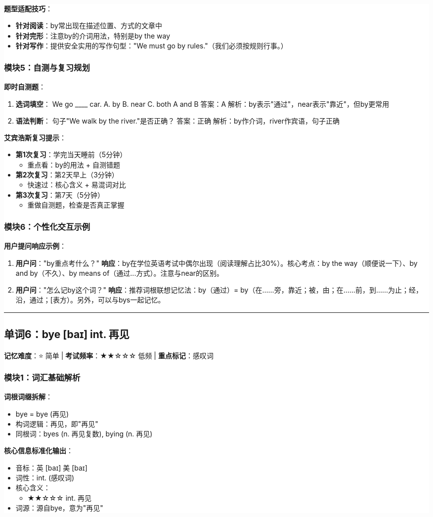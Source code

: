 **题型适配技巧**：
- **针对阅读**：by常出现在描述位置、方式的文章中
- **针对完形**：注意by的介词用法，特别是by the way
- **针对写作**：提供安全实用的写作句型："We must go by rules."（我们必须按规则行事。）

### 模块5：自测与复习规划

**即时自测题**：

1. **选词填空**：
   We go ____ car.
   A. by  B. near  C. both A and B
   答案：A
   解析：by表示"通过"，near表示"靠近"，但by更常用

2. **语法判断**：
   句子"We walk by the river."是否正确？
   答案：正确
   解析：by作介词，river作宾语，句子正确

**艾宾浩斯复习提示**：
- **第1次复习**：学完当天睡前（5分钟）
  - 重点看：by的用法 + 自测错题
- **第2次复习**：第2天早上（3分钟）
  - 快速过：核心含义 + 易混词对比
- **第3次复习**：第7天（5分钟）
  - 重做自测题，检查是否真正掌握

### 模块6：个性化交互示例

**用户提问响应示例**：

1. **用户问**："by重点考什么？"
   **响应**：by在学位英语考试中偶尔出现（阅读理解占比30%）。核心考点：by the way（顺便说一下）、by and by（不久）、by means of（通过...方式）。注意与near的区别。

2. **用户问**："怎么记by这个词？"
   **响应**：推荐词根联想记忆法：by（通过）= by（在……旁，靠近；被，由；在……前，到……为止；经，沿，通过；[表方）。另外，可以与bys一起记忆。

---

## 单词6：bye [baɪ] int. 再见

**记忆难度**：⭐ 简单 | **考试频率**：★★☆☆☆ 低频 | **重点标记**：感叹词

### 模块1：词汇基础解析

**词根词缀拆解**：
- bye = bye (再见)
- 构词逻辑：再见，即"再见"
- 同根词：byes (n. 再见复数), bying (n. 再见)

**核心信息标准化输出**：
- 音标：英 [baɪ] 美 [baɪ]
- 词性：int. (感叹词)
- 核心含义：
  - ★★☆☆☆ int. 再见
- 词源：源自bye，意为"再见"
